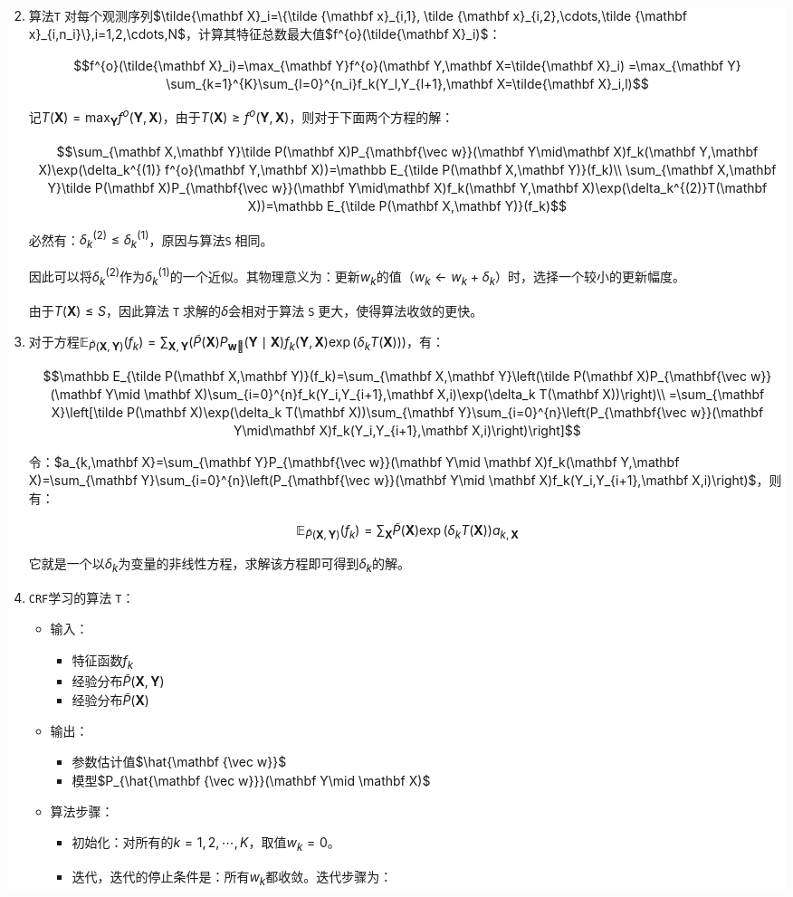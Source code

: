 2. 算法`T` 对每个观测序列$\tilde{\mathbf X}_i=\{\tilde {\mathbf x}_{i,1}, \tilde {\mathbf x}_{i,2},\cdots,\tilde {\mathbf x}_{i,n_i}\},i=1,2,\cdots,N$，计算其特征总数最大值$f^{o}(\tilde{\mathbf X}_i)$：

   $$f^{o}(\tilde{\mathbf X}_i)=\max_{\mathbf Y}f^{o}(\mathbf Y,\mathbf X=\tilde{\mathbf X}_i) =\max_{\mathbf Y} \sum_{k=1}^{K}\sum_{l=0}^{n_i}f_k(Y_l,Y_{l+1},\mathbf X=\tilde{\mathbf X}_i,l)$$

   记$T(\mathbf X)=\max_{\mathbf Y}f^{o}(\mathbf Y,\mathbf X)$，由于$T(\mathbf X)\ge f^{o}(\mathbf Y,\mathbf X)$，则对于下面两个方程的解：

   $$\sum_{\mathbf X,\mathbf Y}\tilde P(\mathbf X)P_{\mathbf{\vec w}}(\mathbf Y\mid\mathbf X)f_k(\mathbf Y,\mathbf X)\exp(\delta_k^{(1)} f^{o}(\mathbf Y,\mathbf X))=\mathbb E_{\tilde P(\mathbf X,\mathbf Y)}(f_k)\\ \sum_{\mathbf X,\mathbf Y}\tilde P(\mathbf X)P_{\mathbf{\vec w}}(\mathbf Y\mid\mathbf X)f_k(\mathbf Y,\mathbf X)\exp(\delta_k^{(2)}T(\mathbf X))=\mathbb E_{\tilde P(\mathbf X,\mathbf Y)}(f_k)$$

   必然有：$\delta_k^{(2)}\le \delta_k^{(1)}$，原因与算法`S` 相同。

   因此可以将$\delta_k^{(2)}$作为$\delta_k^{(1)}$的一个近似。其物理意义为：更新$w_k$的值（$w_k \leftarrow w_k+\delta_k$）时，选择一个较小的更新幅度。

   由于$T(\mathbf X)\le S$，因此算法 `T` 求解的$\delta$会相对于算法 `S` 更大，使得算法收敛的更快。

3. 对于方程$\mathbb E_{\tilde P(\mathbf X,\mathbf Y)}(f_k)=\sum_{\mathbf X,\mathbf Y}\left(\tilde P(\mathbf X)P_{\mathbf{\vec w}}(\mathbf Y\mid \mathbf X)f_k(\mathbf Y,\mathbf X)\exp(\delta_k T(\mathbf X))\right)$，有：

   $$\mathbb E_{\tilde P(\mathbf X,\mathbf Y)}(f_k)=\sum_{\mathbf X,\mathbf Y}\left(\tilde P(\mathbf X)P_{\mathbf{\vec w}}(\mathbf Y\mid \mathbf X)\sum_{i=0}^{n}f_k(Y_i,Y_{i+1},\mathbf X,i)\exp(\delta_k T(\mathbf X))\right)\\ =\sum_{\mathbf X}\left[\tilde P(\mathbf X)\exp(\delta_k T(\mathbf X))\sum_{\mathbf Y}\sum_{i=0}^{n}\left(P_{\mathbf{\vec w}}(\mathbf Y\mid\mathbf X)f_k(Y_i,Y_{i+1},\mathbf X,i)\right)\right]$$

   令：$a_{k,\mathbf X}=\sum_{\mathbf Y}P_{\mathbf{\vec w}}(\mathbf Y\mid \mathbf X)f_k(\mathbf Y,\mathbf X)=\sum_{\mathbf Y}\sum_{i=0}^{n}\left(P_{\mathbf{\vec w}}(\mathbf Y\mid \mathbf X)f_k(Y_i,Y_{i+1},\mathbf X,i)\right)$，则有：

   $$\mathbb E_{\tilde P(\mathbf X,\mathbf Y)}(f_k)=\sum_{\mathbf X}\tilde P(\mathbf X)\exp(\delta_k T(\mathbf X))a_{k,\mathbf X}$$

   它就是一个以$\delta_k$为变量的非线性方程，求解该方程即可得到$\delta_k$的解。

4. `CRF`学习的算法 `T`：

   - 输入：

     - 特征函数$f_k$
     - 经验分布$\tilde P(\mathbf X,\mathbf Y)$
     - 经验分布$\tilde P(\mathbf X)$

   - 输出：

     - 参数估计值$\hat{\mathbf {\vec w}}$
     - 模型$P_{\hat{\mathbf {\vec w}}}(\mathbf Y\mid \mathbf X)$

   - 算法步骤：

     - 初始化：对所有的$k=1,2,\cdots,K$，取值$w_k=0$。

     - 迭代，迭代的停止条件是：所有$w_k$都收敛。迭代步骤为：
